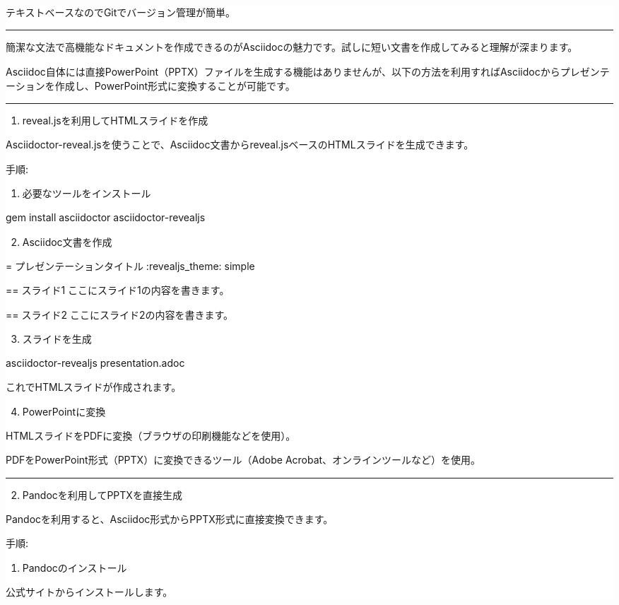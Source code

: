 テキストベースなのでGitでバージョン管理が簡単。





---

簡潔な文法で高機能なドキュメントを作成できるのがAsciidocの魅力です。試しに短い文書を作成してみると理解が深まります。

Asciidoc自体には直接PowerPoint（PPTX）ファイルを生成する機能はありませんが、以下の方法を利用すればAsciidocからプレゼンテーションを作成し、PowerPoint形式に変換することが可能です。


---

1. reveal.jsを利用してHTMLスライドを作成

Asciidoctor-reveal.jsを使うことで、Asciidoc文書からreveal.jsベースのHTMLスライドを生成できます。

手順:

1. 必要なツールをインストール

gem install asciidoctor asciidoctor-revealjs


2. Asciidoc文書を作成

= プレゼンテーションタイトル
:revealjs_theme: simple

== スライド1
ここにスライド1の内容を書きます。

== スライド2
ここにスライド2の内容を書きます。


3. スライドを生成

asciidoctor-revealjs presentation.adoc

これでHTMLスライドが作成されます。



4. PowerPointに変換

HTMLスライドをPDFに変換（ブラウザの印刷機能などを使用）。

PDFをPowerPoint形式（PPTX）に変換できるツール（Adobe Acrobat、オンラインツールなど）を使用。





---

2. Pandocを利用してPPTXを直接生成

Pandocを利用すると、Asciidoc形式からPPTX形式に直接変換できます。

手順:

1. Pandocのインストール

公式サイトからインストールします。
